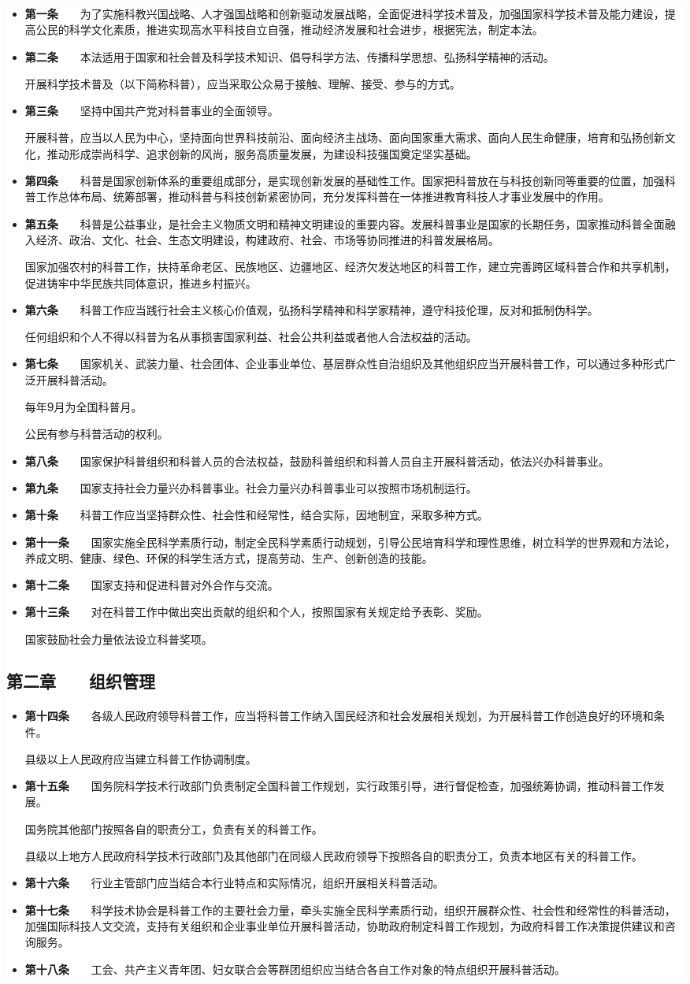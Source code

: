 - **第一条**　　为了实施科教兴国战略、人才强国战略和创新驱动发展战略，全面促进科学技术普及，加强国家科学技术普及能力建设，提高公民的科学文化素质，推进实现高水平科技自立自强，推动经济发展和社会进步，根据宪法，制定本法。

- **第二条**　　本法适用于国家和社会普及科学技术知识、倡导科学方法、传播科学思想、弘扬科学精神的活动。

  开展科学技术普及（以下简称科普），应当采取公众易于接触、理解、接受、参与的方式。

- **第三条**　　坚持中国共产党对科普事业的全面领导。

  开展科普，应当以人民为中心，坚持面向世界科技前沿、面向经济主战场、面向国家重大需求、面向人民生命健康，培育和弘扬创新文化，推动形成崇尚科学、追求创新的风尚，服务高质量发展，为建设科技强国奠定坚实基础。

- **第四条**　　科普是国家创新体系的重要组成部分，是实现创新发展的基础性工作。国家把科普放在与科技创新同等重要的位置，加强科普工作总体布局、统筹部署，推动科普与科技创新紧密协同，充分发挥科普在一体推进教育科技人才事业发展中的作用。

- **第五条**　　科普是公益事业，是社会主义物质文明和精神文明建设的重要内容。发展科普事业是国家的长期任务，国家推动科普全面融入经济、政治、文化、社会、生态文明建设，构建政府、社会、市场等协同推进的科普发展格局。

  国家加强农村的科普工作，扶持革命老区、民族地区、边疆地区、经济欠发达地区的科普工作，建立完善跨区域科普合作和共享机制，促进铸牢中华民族共同体意识，推进乡村振兴。

- **第六条**　　科普工作应当践行社会主义核心价值观，弘扬科学精神和科学家精神，遵守科技伦理，反对和抵制伪科学。

  任何组织和个人不得以科普为名从事损害国家利益、社会公共利益或者他人合法权益的活动。

- **第七条**　　国家机关、武装力量、社会团体、企业事业单位、基层群众性自治组织及其他组织应当开展科普工作，可以通过多种形式广泛开展科普活动。

  每年9月为全国科普月。

  公民有参与科普活动的权利。

- **第八条**　　国家保护科普组织和科普人员的合法权益，鼓励科普组织和科普人员自主开展科普活动，依法兴办科普事业。

- **第九条**　　国家支持社会力量兴办科普事业。社会力量兴办科普事业可以按照市场机制运行。

- **第十条**　　科普工作应当坚持群众性、社会性和经常性，结合实际，因地制宜，采取多种方式。

- **第十一条**　　国家实施全民科学素质行动，制定全民科学素质行动规划，引导公民培育科学和理性思维，树立科学的世界观和方法论，养成文明、健康、绿色、环保的科学生活方式，提高劳动、生产、创新创造的技能。

- **第十二条**　　国家支持和促进科普对外合作与交流。

- **第十三条**　　对在科普工作中做出突出贡献的组织和个人，按照国家有关规定给予表彰、奖励。

  国家鼓励社会力量依法设立科普奖项。

## 第二章　　组织管理

- **第十四条**　　各级人民政府领导科普工作，应当将科普工作纳入国民经济和社会发展相关规划，为开展科普工作创造良好的环境和条件。

  县级以上人民政府应当建立科普工作协调制度。

- **第十五条**　　国务院科学技术行政部门负责制定全国科普工作规划，实行政策引导，进行督促检查，加强统筹协调，推动科普工作发展。

  国务院其他部门按照各自的职责分工，负责有关的科普工作。

  县级以上地方人民政府科学技术行政部门及其他部门在同级人民政府领导下按照各自的职责分工，负责本地区有关的科普工作。

- **第十六条**　　行业主管部门应当结合本行业特点和实际情况，组织开展相关科普活动。

- **第十七条**　　科学技术协会是科普工作的主要社会力量，牵头实施全民科学素质行动，组织开展群众性、社会性和经常性的科普活动，加强国际科技人文交流，支持有关组织和企业事业单位开展科普活动，协助政府制定科普工作规划，为政府科普工作决策提供建议和咨询服务。

- **第十八条**　　工会、共产主义青年团、妇女联合会等群团组织应当结合各自工作对象的特点组织开展科普活动。
